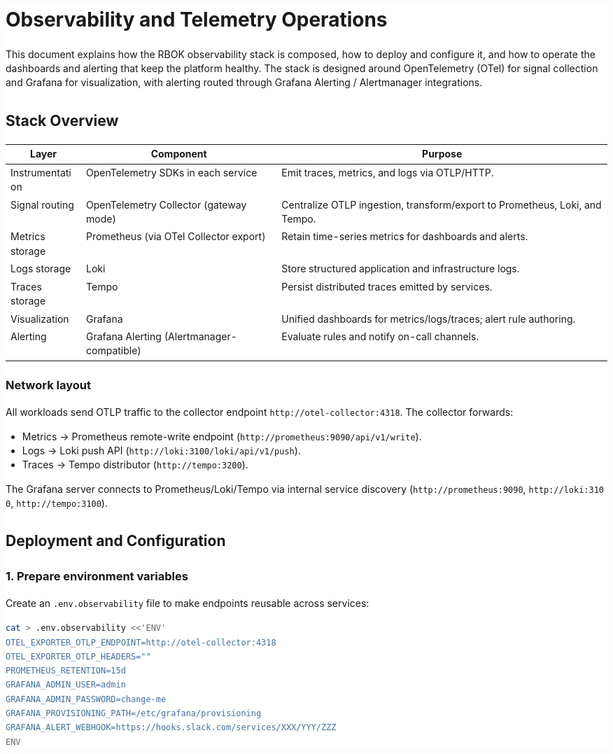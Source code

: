 # Observability and Telemetry Operations

This document explains how the RBOK observability stack is composed, how to deploy and configure it, and how to operate the dashboards and alerting that keep the platform healthy. The stack is designed around OpenTelemetry (OTel) for signal collection and Grafana for visualization, with alerting routed through Grafana Alerting / Alertmanager integrations.

## Stack Overview

| Layer | Component | Purpose |
| --- | --- | --- |
| Instrumentation | OpenTelemetry SDKs in each service | Emit traces, metrics, and logs via OTLP/HTTP. |
| Signal routing | OpenTelemetry Collector (gateway mode) | Centralize OTLP ingestion, transform/export to Prometheus, Loki, and Tempo. |
| Metrics storage | Prometheus (via OTel Collector export) | Retain time-series metrics for dashboards and alerts. |
| Logs storage | Loki | Store structured application and infrastructure logs. |
| Traces storage | Tempo | Persist distributed traces emitted by services. |
| Visualization | Grafana | Unified dashboards for metrics/logs/traces; alert rule authoring. |
| Alerting | Grafana Alerting (Alertmanager-compatible) | Evaluate rules and notify on-call channels. |

### Network layout

All workloads send OTLP traffic to the collector endpoint `http://otel-collector:4318`. The collector forwards:

- Metrics → Prometheus remote-write endpoint (`http://prometheus:9090/api/v1/write`).
- Logs → Loki push API (`http://loki:3100/loki/api/v1/push`).
- Traces → Tempo distributor (`http://tempo:3200`).

The Grafana server connects to Prometheus/Loki/Tempo via internal service discovery (`http://prometheus:9090`, `http://loki:3100`, `http://tempo:3100`).

## Deployment and Configuration

### 1. Prepare environment variables

Create an `.env.observability` file to make endpoints reusable across services:

```bash
cat > .env.observability <<'ENV'
OTEL_EXPORTER_OTLP_ENDPOINT=http://otel-collector:4318
OTEL_EXPORTER_OTLP_HEADERS=""
PROMETHEUS_RETENTION=15d
GRAFANA_ADMIN_USER=admin
GRAFANA_ADMIN_PASSWORD=change-me
GRAFANA_PROVISIONING_PATH=/etc/grafana/provisioning
GRAFANA_ALERT_WEBHOOK=https://hooks.slack.com/services/XXX/YYY/ZZZ
ENV
```
